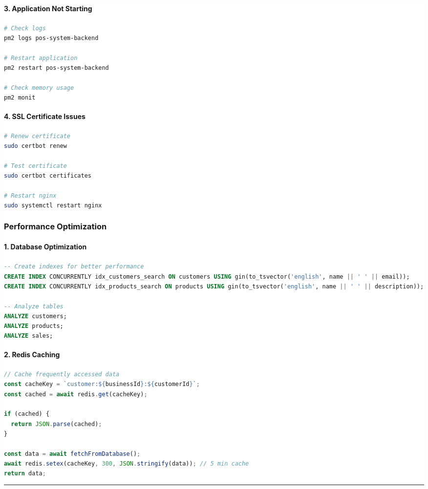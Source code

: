 #### **3. Application Not Starting**
```bash
# Check logs
pm2 logs pos-system-backend

# Restart application
pm2 restart pos-system-backend

# Check memory usage
pm2 monit
```

#### **4. SSL Certificate Issues**
```bash
# Renew certificate
sudo certbot renew

# Test certificate
sudo certbot certificates

# Restart nginx
sudo systemctl restart nginx
```

### **Performance Optimization**

#### **1. Database Optimization**
```sql
-- Create indexes for better performance
CREATE INDEX CONCURRENTLY idx_customers_search ON customers USING gin(to_tsvector('english', name || ' ' || email));
CREATE INDEX CONCURRENTLY idx_products_search ON products USING gin(to_tsvector('english', name || ' ' || description));

-- Analyze tables
ANALYZE customers;
ANALYZE products;
ANALYZE sales;
```

#### **2. Redis Caching**
```javascript
// Cache frequently accessed data
const cacheKey = `customer:${businessId}:${customerId}`;
const cached = await redis.get(cacheKey);

if (cached) {
  return JSON.parse(cached);
}

const data = await fetchFromDatabase();
await redis.setex(cacheKey, 300, JSON.stringify(data)); // 5 min cache
return data;
```

---